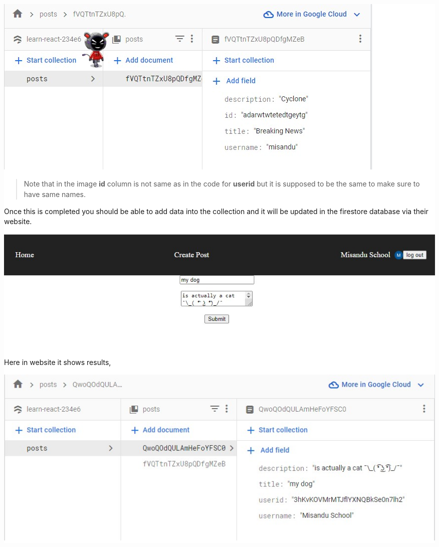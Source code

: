 ![firestore-db-2](images/firestore-db-2.jpg)

> Note that in the image **id** column is not same as in the code for **userid** but it is supposed to be the same to make sure to have same names.

Once this is completed you should be able to add data into the collection and it will be updated in the firestore database via their website.

![firestore-db-4](images/firestore-db-4.jpg)

Here in website it shows results,

![firestore-db-5](images/firestore-db-5.jpg)
